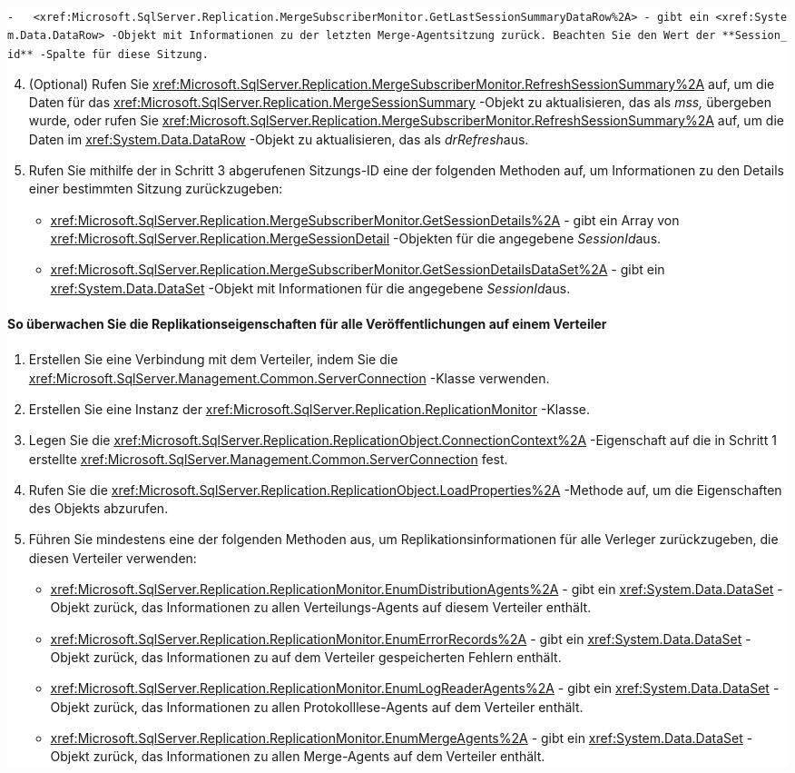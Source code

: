     -   <xref:Microsoft.SqlServer.Replication.MergeSubscriberMonitor.GetLastSessionSummaryDataRow%2A> - gibt ein <xref:System.Data.DataRow> -Objekt mit Informationen zu der letzten Merge-Agentsitzung zurück. Beachten Sie den Wert der **Session_id** -Spalte für diese Sitzung.  
  
4.  (Optional) Rufen Sie <xref:Microsoft.SqlServer.Replication.MergeSubscriberMonitor.RefreshSessionSummary%2A> auf, um die Daten für das <xref:Microsoft.SqlServer.Replication.MergeSessionSummary> -Objekt zu aktualisieren, das als *mss,* übergeben wurde, oder rufen Sie <xref:Microsoft.SqlServer.Replication.MergeSubscriberMonitor.RefreshSessionSummary%2A> auf, um die Daten im <xref:System.Data.DataRow> -Objekt zu aktualisieren, das als *drRefresh*aus.  
  
5.  Rufen Sie mithilfe der in Schritt 3 abgerufenen Sitzungs-ID eine der folgenden Methoden auf, um Informationen zu den Details einer bestimmten Sitzung zurückzugeben:  
  
    -   <xref:Microsoft.SqlServer.Replication.MergeSubscriberMonitor.GetSessionDetails%2A> - gibt ein Array von <xref:Microsoft.SqlServer.Replication.MergeSessionDetail> -Objekten für die angegebene *SessionId*aus.  
  
    -   <xref:Microsoft.SqlServer.Replication.MergeSubscriberMonitor.GetSessionDetailsDataSet%2A> - gibt ein <xref:System.Data.DataSet> -Objekt mit Informationen für die angegebene *SessionId*aus.  
  
#### <a name="to-monitor-replication-properties-for-all-publications-at-a-distributor"></a>So überwachen Sie die Replikationseigenschaften für alle Veröffentlichungen auf einem Verteiler  
  
1.  Erstellen Sie eine Verbindung mit dem Verteiler, indem Sie die <xref:Microsoft.SqlServer.Management.Common.ServerConnection> -Klasse verwenden.  
  
2.  Erstellen Sie eine Instanz der <xref:Microsoft.SqlServer.Replication.ReplicationMonitor> -Klasse.  
  
3.  Legen Sie die <xref:Microsoft.SqlServer.Replication.ReplicationObject.ConnectionContext%2A> -Eigenschaft auf die in Schritt 1 erstellte <xref:Microsoft.SqlServer.Management.Common.ServerConnection> fest.  
  
4.  Rufen Sie die <xref:Microsoft.SqlServer.Replication.ReplicationObject.LoadProperties%2A> -Methode auf, um die Eigenschaften des Objekts abzurufen.  
  
5.  Führen Sie mindestens eine der folgenden Methoden aus, um Replikationsinformationen für alle Verleger zurückzugeben, die diesen Verteiler verwenden:  
  
    -   <xref:Microsoft.SqlServer.Replication.ReplicationMonitor.EnumDistributionAgents%2A> - gibt ein <xref:System.Data.DataSet> -Objekt zurück, das Informationen zu allen Verteilungs-Agents auf diesem Verteiler enthält.  
  
    -   <xref:Microsoft.SqlServer.Replication.ReplicationMonitor.EnumErrorRecords%2A> - gibt ein <xref:System.Data.DataSet> -Objekt zurück, das Informationen zu auf dem Verteiler gespeicherten Fehlern enthält.  
  
    -   <xref:Microsoft.SqlServer.Replication.ReplicationMonitor.EnumLogReaderAgents%2A> - gibt ein <xref:System.Data.DataSet> -Objekt zurück, das Informationen zu allen Protokolllese-Agents auf dem Verteiler enthält.  
  
    -   <xref:Microsoft.SqlServer.Replication.ReplicationMonitor.EnumMergeAgents%2A> - gibt ein <xref:System.Data.DataSet> -Objekt zurück, das Informationen zu allen Merge-Agents auf dem Verteiler enthält.  
  